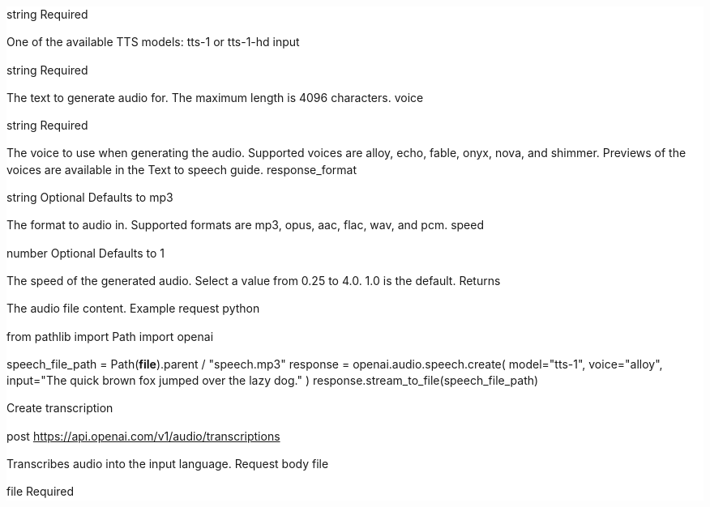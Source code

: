 string
Required

One of the available TTS models: tts-1 or tts-1-hd
input

string
Required

The text to generate audio for. The maximum length is 4096 characters.
voice

string
Required

The voice to use when generating the audio. Supported voices are alloy, echo, fable, onyx, nova, and shimmer. Previews of the voices are available in the Text to speech guide.
response_format

string
Optional
Defaults to mp3

The format to audio in. Supported formats are mp3, opus, aac, flac, wav, and pcm.
speed

number
Optional
Defaults to 1

The speed of the generated audio. Select a value from 0.25 to 4.0. 1.0 is the default.
Returns

The audio file content.
Example request
python

from pathlib import Path
import openai

speech_file_path = Path(__file__).parent / "speech.mp3"
response = openai.audio.speech.create(
  model="tts-1",
  voice="alloy",
  input="The quick brown fox jumped over the lazy dog."
)
response.stream_to_file(speech_file_path)

Create transcription

post https://api.openai.com/v1/audio/transcriptions

Transcribes audio into the input language.
Request body
file

file
Required
